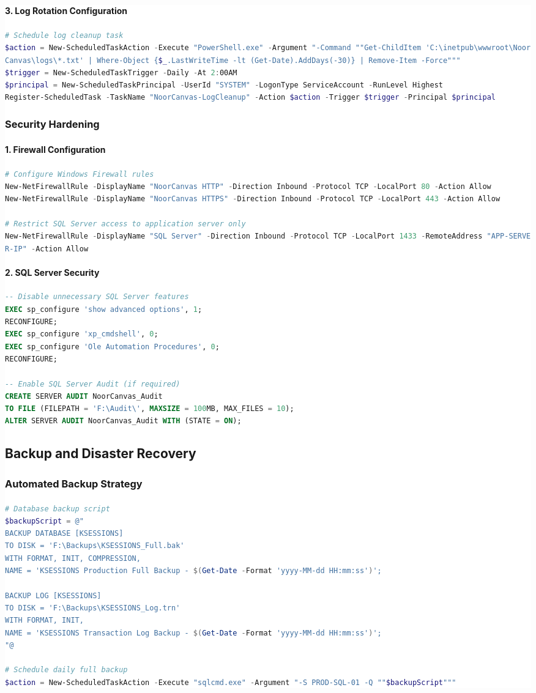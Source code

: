#### 3. Log Rotation Configuration
```powershell
# Schedule log cleanup task
$action = New-ScheduledTaskAction -Execute "PowerShell.exe" -Argument "-Command ""Get-ChildItem 'C:\inetpub\wwwroot\NoorCanvas\logs\*.txt' | Where-Object {$_.LastWriteTime -lt (Get-Date).AddDays(-30)} | Remove-Item -Force"""
$trigger = New-ScheduledTaskTrigger -Daily -At 2:00AM
$principal = New-ScheduledTaskPrincipal -UserId "SYSTEM" -LogonType ServiceAccount -RunLevel Highest
Register-ScheduledTask -TaskName "NoorCanvas-LogCleanup" -Action $action -Trigger $trigger -Principal $principal
```

### Security Hardening

#### 1. Firewall Configuration
```powershell
# Configure Windows Firewall rules
New-NetFirewallRule -DisplayName "NoorCanvas HTTP" -Direction Inbound -Protocol TCP -LocalPort 80 -Action Allow
New-NetFirewallRule -DisplayName "NoorCanvas HTTPS" -Direction Inbound -Protocol TCP -LocalPort 443 -Action Allow

# Restrict SQL Server access to application server only
New-NetFirewallRule -DisplayName "SQL Server" -Direction Inbound -Protocol TCP -LocalPort 1433 -RemoteAddress "APP-SERVER-IP" -Action Allow
```

#### 2. SQL Server Security
```sql
-- Disable unnecessary SQL Server features
EXEC sp_configure 'show advanced options', 1;
RECONFIGURE;
EXEC sp_configure 'xp_cmdshell', 0;
EXEC sp_configure 'Ole Automation Procedures', 0;
RECONFIGURE;

-- Enable SQL Server Audit (if required)
CREATE SERVER AUDIT NoorCanvas_Audit
TO FILE (FILEPATH = 'F:\Audit\', MAXSIZE = 100MB, MAX_FILES = 10);
ALTER SERVER AUDIT NoorCanvas_Audit WITH (STATE = ON);
```

## Backup and Disaster Recovery

### Automated Backup Strategy
```powershell
# Database backup script
$backupScript = @"
BACKUP DATABASE [KSESSIONS] 
TO DISK = 'F:\Backups\KSESSIONS_Full.bak'
WITH FORMAT, INIT, COMPRESSION, 
NAME = 'KSESSIONS Production Full Backup - $(Get-Date -Format 'yyyy-MM-dd HH:mm:ss')';

BACKUP LOG [KSESSIONS] 
TO DISK = 'F:\Backups\KSESSIONS_Log.trn'
WITH FORMAT, INIT,
NAME = 'KSESSIONS Transaction Log Backup - $(Get-Date -Format 'yyyy-MM-dd HH:mm:ss')';
"@

# Schedule daily full backup
$action = New-ScheduledTaskAction -Execute "sqlcmd.exe" -Argument "-S PROD-SQL-01 -Q ""$backupScript"""
```